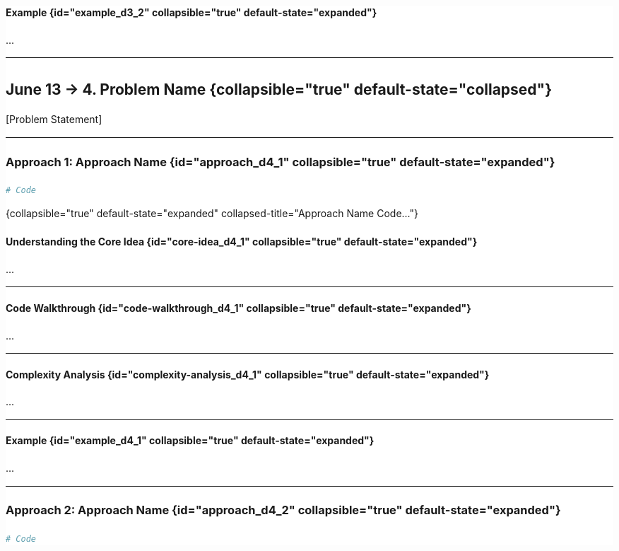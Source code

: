 
#### Example {id="example_d3_2" collapsible="true" default-state="expanded"}

...

---

## June 13 -> 4. Problem Name {collapsible="true" default-state="collapsed"}

[Problem Statement]

---

### Approach 1: Approach Name {id="approach_d4_1" collapsible="true" default-state="expanded"}

```Python
# Code
```

{collapsible="true" default-state="expanded" collapsed-title="Approach Name Code..."}

#### Understanding the Core Idea {id="core-idea_d4_1" collapsible="true" default-state="expanded"}

...

---

#### Code Walkthrough {id="code-walkthrough_d4_1" collapsible="true" default-state="expanded"}

...

---

#### Complexity Analysis {id="complexity-analysis_d4_1" collapsible="true" default-state="expanded"}

...

---

#### Example {id="example_d4_1" collapsible="true" default-state="expanded"}

...

---

### Approach 2: Approach Name {id="approach_d4_2" collapsible="true" default-state="expanded"}

```Python
# Code
```
